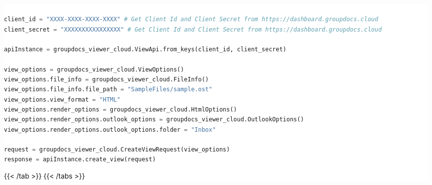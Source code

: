 ```py

client_id = "XXXX-XXXX-XXXX-XXXX" # Get Client Id and Client Secret from https://dashboard.groupdocs.cloud
client_secret = "XXXXXXXXXXXXXXXX" # Get Client Id and Client Secret from https://dashboard.groupdocs.cloud

apiInstance = groupdocs_viewer_cloud.ViewApi.from_keys(client_id, client_secret)

view_options = groupdocs_viewer_cloud.ViewOptions()
view_options.file_info = groupdocs_viewer_cloud.FileInfo()
view_options.file_info.file_path = "SampleFiles/sample.ost"
view_options.view_format = "HTML"
view_options.render_options = groupdocs_viewer_cloud.HtmlOptions()
view_options.render_options.outlook_options = groupdocs_viewer_cloud.OutlookOptions()
view_options.render_options.outlook_options.folder = "Inbox"

request = groupdocs_viewer_cloud.CreateViewRequest(view_options)
response = apiInstance.create_view(request)
```
{{< /tab >}} 
{{< /tabs >}}
